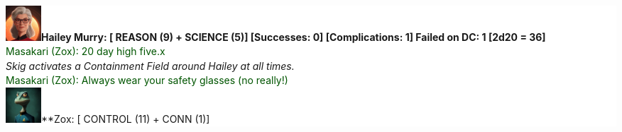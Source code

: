 <img src="../images/auto/Hailey_Murry.png" alt="Hailey Murry" width="50" height="50">**Hailey Murry: [ REASON  (9) +  SCIENCE  (5)]
[Successes: 0] [Complications: 1]
Failed on DC: 1 [2d20 = 36]**<br />
<font color="#005500">Masakari (Zox): 20 day high five.x</font><br />
*Skig activates a Containment Field around Hailey at all times.*<br />
<font color="#005500">Masakari (Zox): Always wear your safety glasses (no really!)</font><br />
<img src="../images/auto/Zox.png" alt="Zox" width="50" height="50">**Zox: [ CONTROL  (11) +  CONN  (1)]